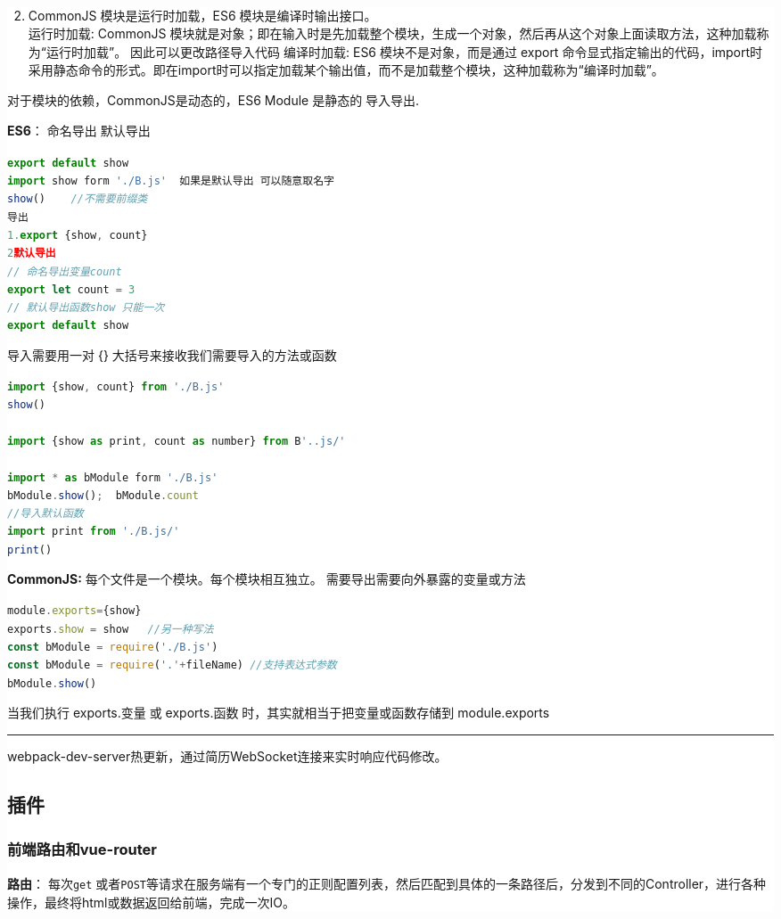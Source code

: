 2. CommonJS 模块是运行时加载，ES6 模块是编译时输出接口。<br>
 运行时加载: CommonJS 模块就是对象；即在输入时是先加载整个模块，生成一个对象，然后再从这个对象上面读取方法，这种加载称为“运行时加载”。 因此可以更改路径导入代码
 编译时加载: ES6 模块不是对象，而是通过 export 命令显式指定输出的代码，import时采用静态命令的形式。即在import时可以指定加载某个输出值，而不是加载整个模块，这种加载称为“编译时加载”。

对于模块的依赖，CommonJS是动态的，ES6 Module 是静态的
导入导出.

**ES6**： 命名导出 默认导出
```js
export default show
import show form './B.js'  如果是默认导出 可以随意取名字
show()    //不需要前缀类
导出 
1.export {show, count}
2默认导出
// 命名导出变量count
export let count = 3
// 默认导出函数show 只能一次
export default show
```
 导入需要用一对 {} 大括号来接收我们需要导入的方法或函数  
```js
import {show, count} from './B.js'
show()

import {show as print, count as number} from B'..js/'

import * as bModule form './B.js'
bModule.show();  bModule.count
//导入默认函数
import print from './B.js/'
print()
 ```

**CommonJS:** 每个文件是一个模块。每个模块相互独立。
需要导出需要向外暴露的变量或方法
```js
module.exports={show}
exports.show = show   //另一种写法
const bModule = require('./B.js')
const bModule = require('.'+fileName) //支持表达式参数
bModule.show()
```
当我们执行 exports.变量 或 exports.函数 时，其实就相当于把变量或函数存储到 module.exports 

<hr>
webpack-dev-server热更新，通过简历WebSocket连接来实时响应代码修改。


## 插件
### 前端路由和vue-router
**路由**： 每次```get``` 或者```POST```等请求在服务端有一个专门的正则配置列表，然后匹配到具体的一条路径后，分发到不同的Controller，进行各种操作，最终将html或数据返回给前端，完成一次IO。
